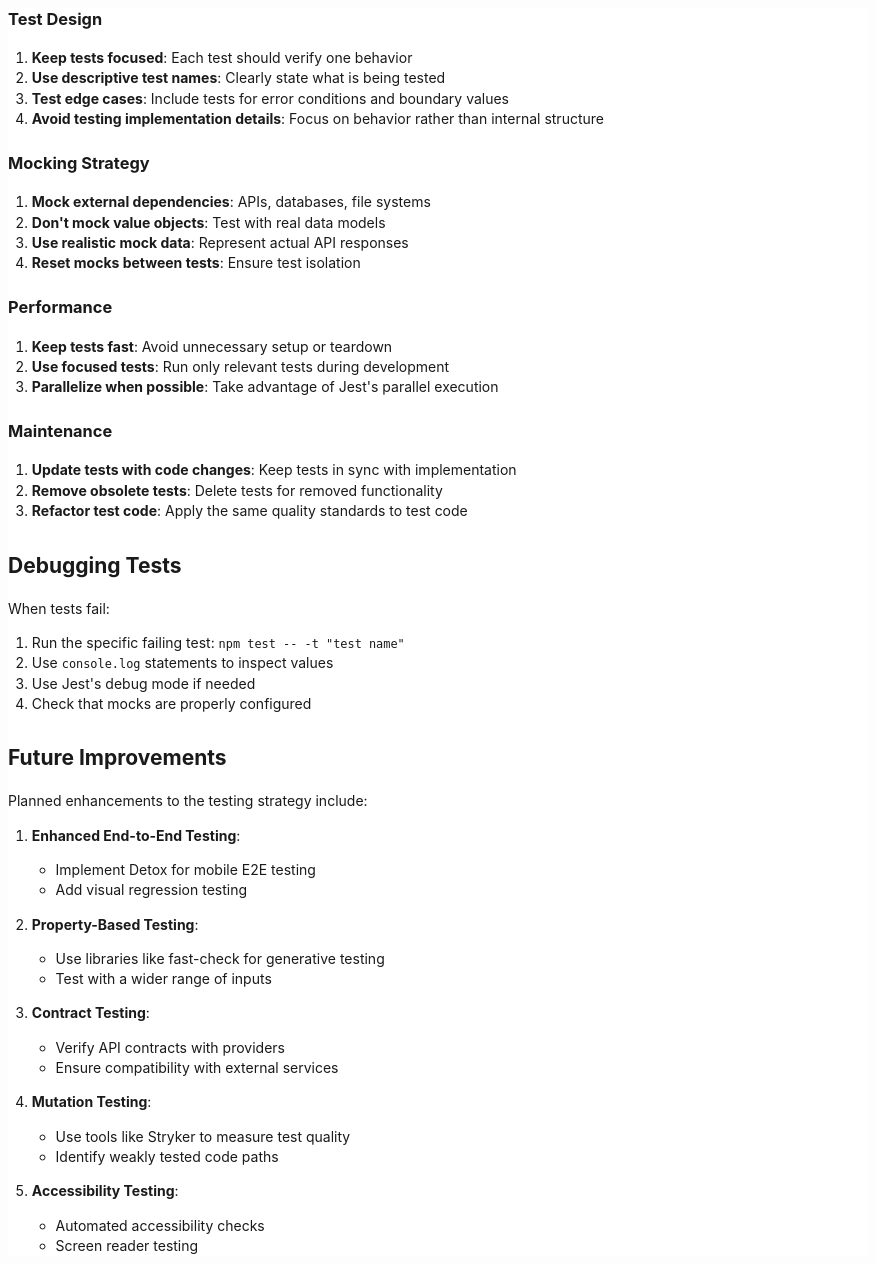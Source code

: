 ### Test Design

1. **Keep tests focused**: Each test should verify one behavior
2. **Use descriptive test names**: Clearly state what is being tested
3. **Test edge cases**: Include tests for error conditions and boundary values
4. **Avoid testing implementation details**: Focus on behavior rather than internal structure

### Mocking Strategy

1. **Mock external dependencies**: APIs, databases, file systems
2. **Don't mock value objects**: Test with real data models
3. **Use realistic mock data**: Represent actual API responses
4. **Reset mocks between tests**: Ensure test isolation

### Performance

1. **Keep tests fast**: Avoid unnecessary setup or teardown
2. **Use focused tests**: Run only relevant tests during development
3. **Parallelize when possible**: Take advantage of Jest's parallel execution

### Maintenance

1. **Update tests with code changes**: Keep tests in sync with implementation
2. **Remove obsolete tests**: Delete tests for removed functionality
3. **Refactor test code**: Apply the same quality standards to test code

## Debugging Tests

When tests fail:

1. Run the specific failing test: `npm test -- -t "test name"`
2. Use `console.log` statements to inspect values
3. Use Jest's debug mode if needed
4. Check that mocks are properly configured

## Future Improvements

Planned enhancements to the testing strategy include:

1. **Enhanced End-to-End Testing**:
   - Implement Detox for mobile E2E testing
   - Add visual regression testing

2. **Property-Based Testing**:
   - Use libraries like fast-check for generative testing
   - Test with a wider range of inputs

3. **Contract Testing**:
   - Verify API contracts with providers
   - Ensure compatibility with external services

4. **Mutation Testing**:
   - Use tools like Stryker to measure test quality
   - Identify weakly tested code paths

5. **Accessibility Testing**:
   - Automated accessibility checks
   - Screen reader testing